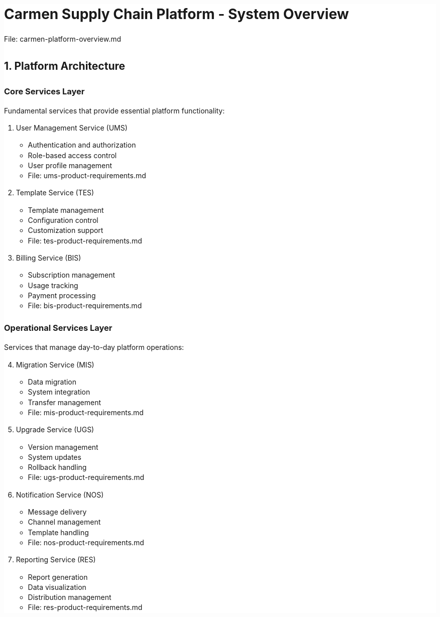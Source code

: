 # Carmen Supply Chain Platform - System Overview
File: carmen-platform-overview.md

## 1. Platform Architecture

### Core Services Layer
Fundamental services that provide essential platform functionality:

1. User Management Service (UMS)
   - Authentication and authorization
   - Role-based access control
   - User profile management
   - File: ums-product-requirements.md

2. Template Service (TES)
   - Template management
   - Configuration control
   - Customization support
   - File: tes-product-requirements.md

3. Billing Service (BIS)
   - Subscription management
   - Usage tracking
   - Payment processing
   - File: bis-product-requirements.md

### Operational Services Layer
Services that manage day-to-day platform operations:

4. Migration Service (MIS)
   - Data migration
   - System integration
   - Transfer management
   - File: mis-product-requirements.md

5. Upgrade Service (UGS)
   - Version management
   - System updates
   - Rollback handling
   - File: ugs-product-requirements.md

6. Notification Service (NOS)
   - Message delivery
   - Channel management
   - Template handling
   - File: nos-product-requirements.md

7. Reporting Service (RES)
   - Report generation
   - Data visualization
   - Distribution management
   - File: res-product-requirements.md
